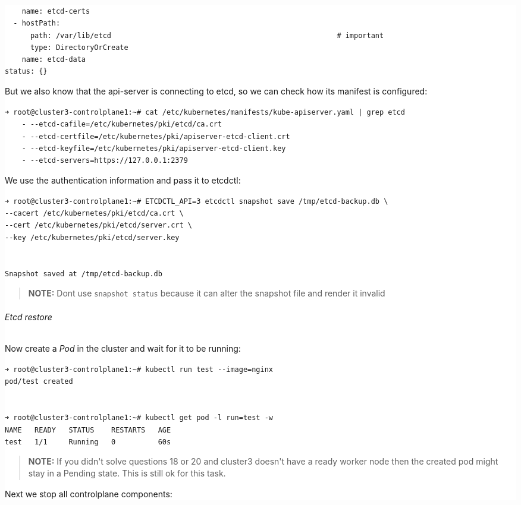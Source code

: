 ```
    name: etcd-certs
  - hostPath:
      path: /var/lib/etcd                                                     # important
      type: DirectoryOrCreate
    name: etcd-data
status: {}
```

But we also know that the api-server is connecting to etcd, so we can check how its manifest is configured:

```
➜ root@cluster3-controlplane1:~# cat /etc/kubernetes/manifests/kube-apiserver.yaml | grep etcd
    - --etcd-cafile=/etc/kubernetes/pki/etcd/ca.crt
    - --etcd-certfile=/etc/kubernetes/pki/apiserver-etcd-client.crt
    - --etcd-keyfile=/etc/kubernetes/pki/apiserver-etcd-client.key
    - --etcd-servers=https://127.0.0.1:2379
```

We use the authentication information and pass it to etcdctl:

```
➜ root@cluster3-controlplane1:~# ETCDCTL_API=3 etcdctl snapshot save /tmp/etcd-backup.db \
--cacert /etc/kubernetes/pki/etcd/ca.crt \
--cert /etc/kubernetes/pki/etcd/server.crt \
--key /etc/kubernetes/pki/etcd/server.key


Snapshot saved at /tmp/etcd-backup.db
```

 

> **NOTE:** Dont use `snapshot status` because it can alter the snapshot file and render it invalid

 

###### Etcd restore

Now create a *Pod* in the cluster and wait for it to be running:

```
➜ root@cluster3-controlplane1:~# kubectl run test --image=nginx
pod/test created


➜ root@cluster3-controlplane1:~# kubectl get pod -l run=test -w
NAME   READY   STATUS    RESTARTS   AGE
test   1/1     Running   0          60s
```

 

> **NOTE:** If you didn't solve questions 18 or 20 and cluster3 doesn't have a ready worker node then the created pod might stay in a Pending state. This is still ok for this task.

 

Next we stop all controlplane components:
